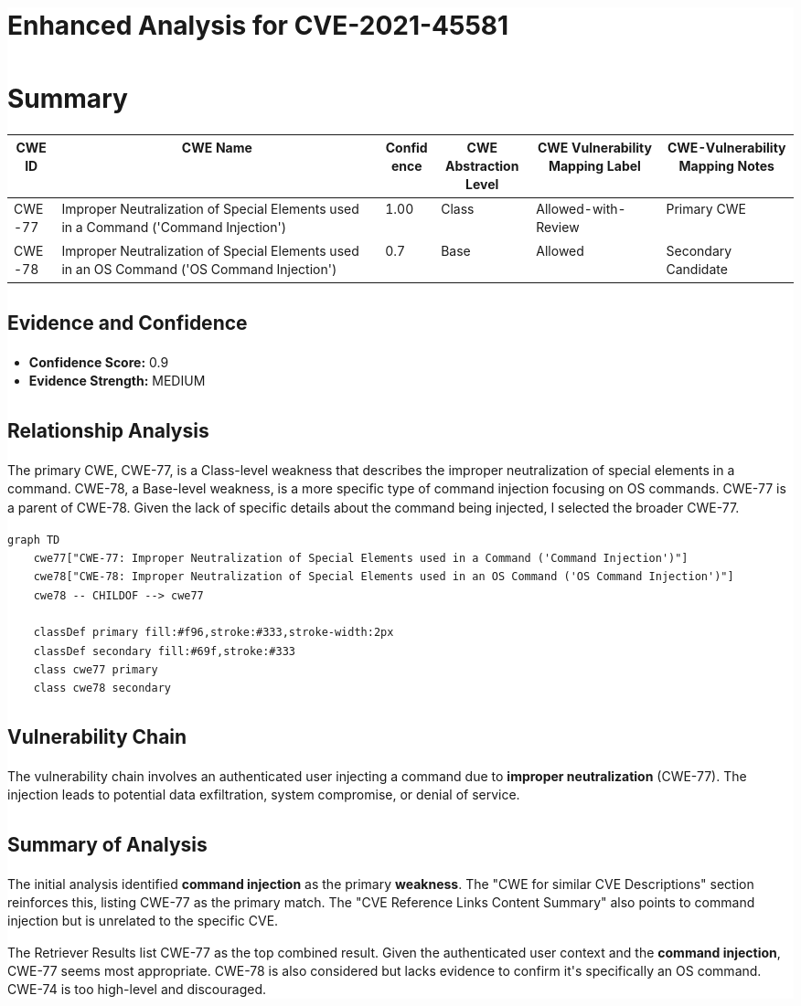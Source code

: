# Enhanced Analysis for CVE-2021-45581

# Summary
| CWE ID | CWE Name | Confidence | CWE Abstraction Level | CWE Vulnerability Mapping Label | CWE-Vulnerability Mapping Notes |
|---|---|---|---|---|---|
| CWE-77 | Improper Neutralization of Special Elements used in a Command ('Command Injection') | 1.00 | Class | Allowed-with-Review | Primary CWE |
| CWE-78 | Improper Neutralization of Special Elements used in an OS Command ('OS Command Injection') | 0.7 | Base | Allowed | Secondary Candidate |

## Evidence and Confidence

*   **Confidence Score:** 0.9
*   **Evidence Strength:** MEDIUM

## Relationship Analysis
The primary CWE, CWE-77, is a Class-level weakness that describes the improper neutralization of special elements in a command. CWE-78, a Base-level weakness, is a more specific type of command injection focusing on OS commands. CWE-77 is a parent of CWE-78. Given the lack of specific details about the command being injected, I selected the broader CWE-77.

```mermaid
graph TD
    cwe77["CWE-77: Improper Neutralization of Special Elements used in a Command ('Command Injection')"]
    cwe78["CWE-78: Improper Neutralization of Special Elements used in an OS Command ('OS Command Injection')"]
    cwe78 -- CHILDOF --> cwe77
    
    classDef primary fill:#f96,stroke:#333,stroke-width:2px
    classDef secondary fill:#69f,stroke:#333
    class cwe77 primary
    class cwe78 secondary
```

## Vulnerability Chain
The vulnerability chain involves an authenticated user injecting a command due to **improper neutralization** (CWE-77). The injection leads to potential data exfiltration, system compromise, or denial of service.

## Summary of Analysis
The initial analysis identified **command injection** as the primary **weakness**. The "CWE for similar CVE Descriptions" section reinforces this, listing CWE-77 as the primary match. The "CVE Reference Links Content Summary" also points to command injection but is unrelated to the specific CVE.

The Retriever Results list CWE-77 as the top combined result. Given the authenticated user context and the **command injection**, CWE-77 seems most appropriate. CWE-78 is also considered but lacks evidence to confirm it's specifically an OS command. CWE-74 is too high-level and discouraged.

